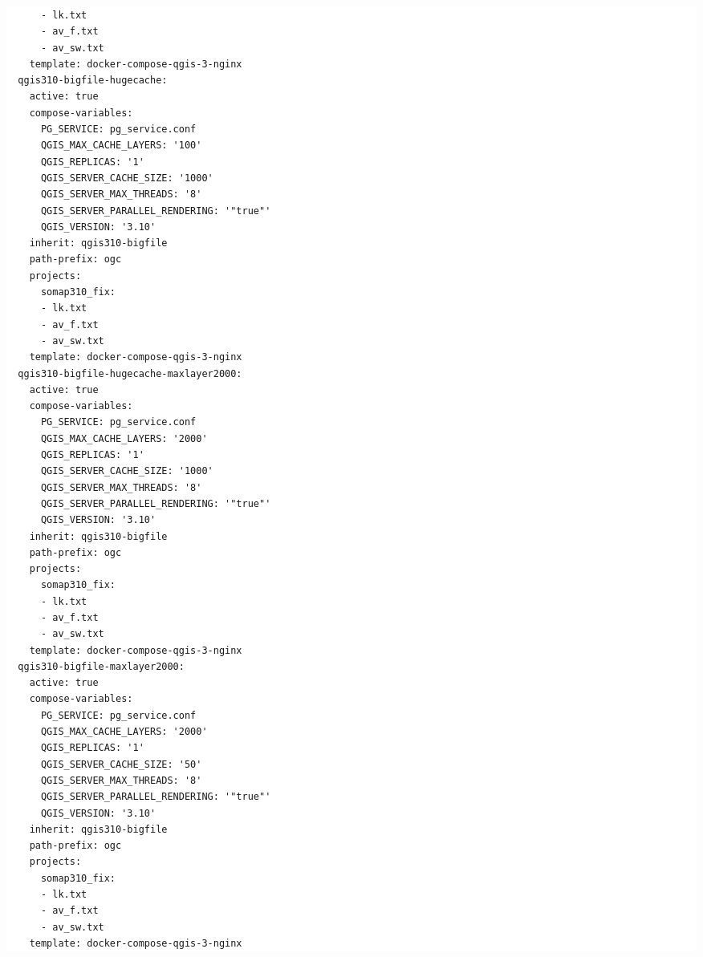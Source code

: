 ```
      - lk.txt
      - av_f.txt
      - av_sw.txt
    template: docker-compose-qgis-3-nginx
  qgis310-bigfile-hugecache:
    active: true
    compose-variables:
      PG_SERVICE: pg_service.conf
      QGIS_MAX_CACHE_LAYERS: '100'
      QGIS_REPLICAS: '1'
      QGIS_SERVER_CACHE_SIZE: '1000'
      QGIS_SERVER_MAX_THREADS: '8'
      QGIS_SERVER_PARALLEL_RENDERING: '"true"'
      QGIS_VERSION: '3.10'
    inherit: qgis310-bigfile
    path-prefix: ogc
    projects:
      somap310_fix:
      - lk.txt
      - av_f.txt
      - av_sw.txt
    template: docker-compose-qgis-3-nginx
  qgis310-bigfile-hugecache-maxlayer2000:
    active: true
    compose-variables:
      PG_SERVICE: pg_service.conf
      QGIS_MAX_CACHE_LAYERS: '2000'
      QGIS_REPLICAS: '1'
      QGIS_SERVER_CACHE_SIZE: '1000'
      QGIS_SERVER_MAX_THREADS: '8'
      QGIS_SERVER_PARALLEL_RENDERING: '"true"'
      QGIS_VERSION: '3.10'
    inherit: qgis310-bigfile
    path-prefix: ogc
    projects:
      somap310_fix:
      - lk.txt
      - av_f.txt
      - av_sw.txt
    template: docker-compose-qgis-3-nginx
  qgis310-bigfile-maxlayer2000:
    active: true
    compose-variables:
      PG_SERVICE: pg_service.conf
      QGIS_MAX_CACHE_LAYERS: '2000'
      QGIS_REPLICAS: '1'
      QGIS_SERVER_CACHE_SIZE: '50'
      QGIS_SERVER_MAX_THREADS: '8'
      QGIS_SERVER_PARALLEL_RENDERING: '"true"'
      QGIS_VERSION: '3.10'
    inherit: qgis310-bigfile
    path-prefix: ogc
    projects:
      somap310_fix:
      - lk.txt
      - av_f.txt
      - av_sw.txt
    template: docker-compose-qgis-3-nginx

```